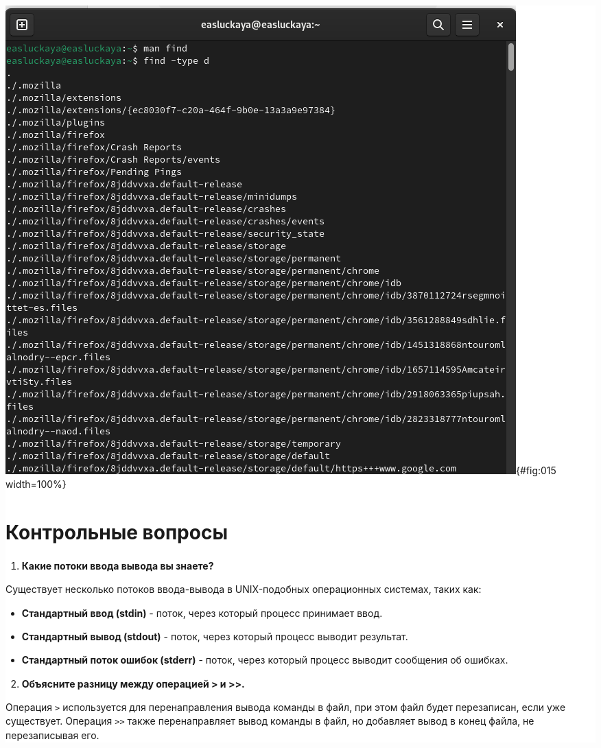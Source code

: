 ![Вывод всех директорий в домашнем каталоге](image/15.png ){#fig:015 width=100%}

# Контрольные вопросы

1. **Какие потоки ввода вывода вы знаете?**

Существует несколько потоков ввода-вывода в UNIX-подобных операционных системах, таких как:

- **Стандартный ввод (stdin)** - поток, через который процесс принимает ввод.

- **Стандартный вывод (stdout)** - поток, через который процесс выводит результат.

- **Стандартный поток ошибок (stderr)** - поток, через который процесс выводит сообщения об ошибках.

2. **Объясните разницу между операцией > и >>.**

Операция `>` используется для перенаправления вывода команды в файл, при этом файл будет перезаписан, если уже существует. Операция `>>` также перенаправляет вывод команды в файл, но добавляет вывод в конец файла, не перезаписывая его.
